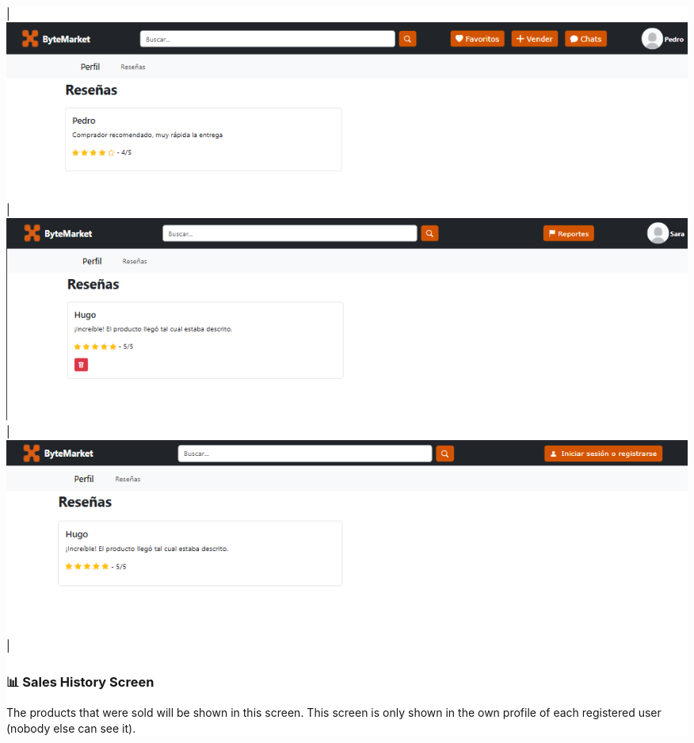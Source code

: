 | ![*2.10.1 User Reviews Screen*](./Screenshots/Updated/admin/othersReviewsUser.png) | ![*2.10.2 User Reviews Screen*](./Screenshots/Updated/admin/othersReviewsAdmin.png) | ![*2.10.3 User Reviews Screen*](./Screenshots/Updated/admin/othersReviewsAnonimus.png) |

### 📊 Sales History  Screen
The products that were sold will be shown in this screen. This screen is only shown in the own profile of each registered user (nobody else can see it).